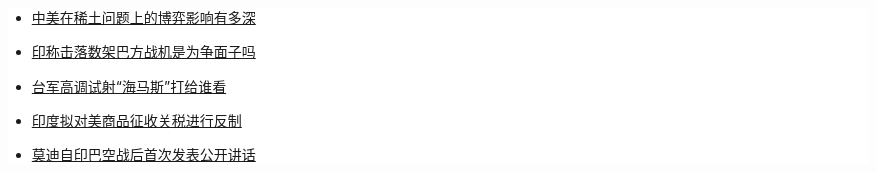 + [中美在稀土问题上的博弈影响有多深](https://www.toutiao.com/trending/7503888889711431222/?category_name=topic_innerflow&event_type=hot_board&log_pb=%257B%2522category_name%2522%253A%2522topic_innerflow%2522%252C%2522cluster_type%2522%253A%252213%2522%252C%2522enter_from%2522%253A%2522click_category%2522%252C%2522entrance_hotspot%2522%253A%2522outside%2522%252C%2522event_type%2522%253A%2522hot_board%2522%252C%2522hot_board_cluster_id%2522%253A%25227503888889711431222%2522%252C%2522hot_board_impr_id%2522%253A%252220250514001346A5201BE19FA44FCA7C76%2522%252C%2522jump_page%2522%253A%2522hot_board_page%2522%252C%2522location%2522%253A%2522news_hot_card%2522%252C%2522page_location%2522%253A%2522hot_board_page%2522%252C%2522rank%2522%253A%252231%2522%252C%2522source%2522%253A%2522trending_tab%2522%252C%2522style_id%2522%253A%252240132%2522%252C%2522title%2522%253A%2522%25E4%25B8%25AD%25E7%25BE%258E%25E5%259C%25A8%25E7%25A8%2580%25E5%259C%259F%25E9%2597%25AE%25E9%25A2%2598%25E4%25B8%258A%25E7%259A%2584%25E5%258D%259A%25E5%25BC%2588%25E5%25BD%25B1%25E5%2593%258D%25E6%259C%2589%25E5%25A4%259A%25E6%25B7%25B1%2522%257D&rank=31&style_id=40132&topic_id=7503888889711431222)

+ [印称击落数架巴方战机是为争面子吗](https://www.toutiao.com/trending/7503724220560444969/?category_name=topic_innerflow&event_type=hot_board&log_pb=%257B%2522category_name%2522%253A%2522topic_innerflow%2522%252C%2522cluster_type%2522%253A%252213%2522%252C%2522enter_from%2522%253A%2522click_category%2522%252C%2522entrance_hotspot%2522%253A%2522outside%2522%252C%2522event_type%2522%253A%2522hot_board%2522%252C%2522hot_board_cluster_id%2522%253A%25227503724220560444969%2522%252C%2522hot_board_impr_id%2522%253A%252220250514001346A5201BE19FA44FCA7C76%2522%252C%2522jump_page%2522%253A%2522hot_board_page%2522%252C%2522location%2522%253A%2522news_hot_card%2522%252C%2522page_location%2522%253A%2522hot_board_page%2522%252C%2522rank%2522%253A%252232%2522%252C%2522source%2522%253A%2522trending_tab%2522%252C%2522style_id%2522%253A%252240132%2522%252C%2522title%2522%253A%2522%25E5%258D%25B0%25E7%25A7%25B0%25E5%2587%25BB%25E8%2590%25BD%25E6%2595%25B0%25E6%259E%25B6%25E5%25B7%25B4%25E6%2596%25B9%25E6%2588%2598%25E6%259C%25BA%25E6%2598%25AF%25E4%25B8%25BA%25E4%25BA%2589%25E9%259D%25A2%25E5%25AD%2590%25E5%2590%2597%2522%257D&rank=32&style_id=40132&topic_id=7503724220560444969)

+ [台军高调试射“海马斯”打给谁看](https://www.toutiao.com/trending/7503866404710387211/?category_name=topic_innerflow&event_type=hot_board&log_pb=%257B%2522category_name%2522%253A%2522topic_innerflow%2522%252C%2522cluster_type%2522%253A%252213%2522%252C%2522enter_from%2522%253A%2522click_category%2522%252C%2522entrance_hotspot%2522%253A%2522outside%2522%252C%2522event_type%2522%253A%2522hot_board%2522%252C%2522hot_board_cluster_id%2522%253A%25227503866404710387211%2522%252C%2522hot_board_impr_id%2522%253A%252220250514001346A5201BE19FA44FCA7C76%2522%252C%2522jump_page%2522%253A%2522hot_board_page%2522%252C%2522location%2522%253A%2522news_hot_card%2522%252C%2522page_location%2522%253A%2522hot_board_page%2522%252C%2522rank%2522%253A%252233%2522%252C%2522source%2522%253A%2522trending_tab%2522%252C%2522style_id%2522%253A%252240132%2522%252C%2522title%2522%253A%2522%25E5%258F%25B0%25E5%2586%259B%25E9%25AB%2598%25E8%25B0%2583%25E8%25AF%2595%25E5%25B0%2584%25E2%2580%259C%25E6%25B5%25B7%25E9%25A9%25AC%25E6%2596%25AF%25E2%2580%259D%25E6%2589%2593%25E7%25BB%2599%25E8%25B0%2581%25E7%259C%258B%2522%257D&rank=33&style_id=40132&topic_id=7503866404710387211)

+ [印度拟对美商品征收关税进行反制](https://www.toutiao.com/trending/7502781105196744741/?category_name=topic_innerflow&event_type=hot_board&log_pb=%257B%2522category_name%2522%253A%2522topic_innerflow%2522%252C%2522cluster_type%2522%253A%25221%2522%252C%2522enter_from%2522%253A%2522click_category%2522%252C%2522entrance_hotspot%2522%253A%2522outside%2522%252C%2522event_type%2522%253A%2522hot_board%2522%252C%2522hot_board_cluster_id%2522%253A%25227502781105196744741%2522%252C%2522hot_board_impr_id%2522%253A%252220250514001346A5201BE19FA44FCA7C76%2522%252C%2522jump_page%2522%253A%2522hot_board_page%2522%252C%2522location%2522%253A%2522news_hot_card%2522%252C%2522page_location%2522%253A%2522hot_board_page%2522%252C%2522rank%2522%253A%252234%2522%252C%2522source%2522%253A%2522trending_tab%2522%252C%2522style_id%2522%253A%252240132%2522%252C%2522title%2522%253A%2522%25E5%258D%25B0%25E5%25BA%25A6%25E6%258B%259F%25E5%25AF%25B9%25E7%25BE%258E%25E5%2595%2586%25E5%2593%2581%25E5%25BE%2581%25E6%2594%25B6%25E5%2585%25B3%25E7%25A8%258E%25E8%25BF%259B%25E8%25A1%258C%25E5%258F%258D%25E5%2588%25B6%2522%257D&rank=34&style_id=40132&topic_id=7502781105196744741)

+ [莫迪自印巴空战后首次发表公开讲话](https://www.toutiao.com/trending/7503163148925927465/?category_name=topic_innerflow&event_type=hot_board&log_pb=%257B%2522category_name%2522%253A%2522topic_innerflow%2522%252C%2522cluster_type%2522%253A%25226%2522%252C%2522enter_from%2522%253A%2522click_category%2522%252C%2522entrance_hotspot%2522%253A%2522outside%2522%252C%2522event_type%2522%253A%2522hot_board%2522%252C%2522hot_board_cluster_id%2522%253A%25227503163148925927465%2522%252C%2522hot_board_impr_id%2522%253A%252220250514001346A5201BE19FA44FCA7C76%2522%252C%2522jump_page%2522%253A%2522hot_board_page%2522%252C%2522location%2522%253A%2522news_hot_card%2522%252C%2522page_location%2522%253A%2522hot_board_page%2522%252C%2522rank%2522%253A%252235%2522%252C%2522source%2522%253A%2522trending_tab%2522%252C%2522style_id%2522%253A%252240132%2522%252C%2522title%2522%253A%2522%25E8%258E%25AB%25E8%25BF%25AA%25E8%2587%25AA%25E5%258D%25B0%25E5%25B7%25B4%25E7%25A9%25BA%25E6%2588%2598%25E5%2590%258E%25E9%25A6%2596%25E6%25AC%25A1%25E5%258F%2591%25E8%25A1%25A8%25E5%2585%25AC%25E5%25BC%2580%25E8%25AE%25B2%25E8%25AF%259D%2522%257D&rank=35&style_id=40132&topic_id=7503163148925927465)
